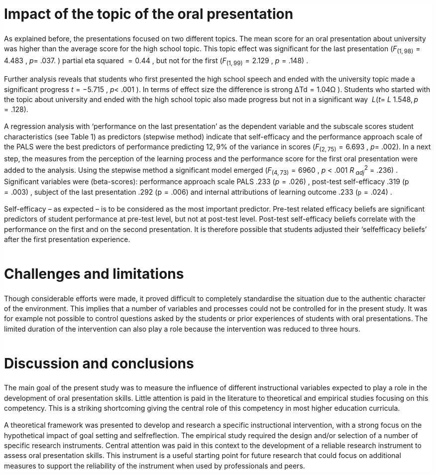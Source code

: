 # Impact of the topic of the oral presentation

As explained before, the presentations focused on two different topics. The mean score for an oral presentation about university was higher than the average score for the high school topic. This topic effect was significant for the last presentation $( F _ { ( 1 , 9 8 ) } = 4 . 4 8 3$ , $p \mathrm { = } ~ . 0 3 7 .$ ) partial eta squared $= 0 . 4 4$ , but not for the first $( F _ { ( 1 , 9 9 ) } = 2 . 1 2 9$ , $p = . 1 4 8 )$ .

Further analysis reveals that students who first presented the high school speech and ended with the university topic made a significant progress $\scriptstyle { t = - 5 . 7 1 5 }$ , $p { < } ~ . 0 0 1$ ). In terms of effect size the difference is strong $\mathrm { \Delta } \mathrm { T } \mathrm { d } = 1 . 0 4 \mathrm { \Omega }$ ). Students who started with the topic about university and ended with the high school topic also made progress but not in a significant way $\ L ( t { = } \ L$ $1 . 5 4 8 , p = . 1 2 8 ) .$

A regression analysis with ‘performance on the last presentation’ as the dependent variable and the subscale scores student characteristics (see Table 1) as predictors (stepwise method) indicate that self-efficacy and the performance approach scale of the PALS were the best predictors of performance predicting $1 2 { , } 9 \%$ of the variance in scores $( F _ { ( 2 , 7 5 ) } = 6 . 6 9 3$ , $p =$ .002). In a next step, the measures from the perception of the learning process and the performance score for the first oral presentation were added to the analysis. Using the stepwise method a significant model emerged $( F _ { ( 4 , 7 3 ) } = 6 9 6 0$ , $p ~ < ~ . 0 0 1$ $R _ { ~ a d j } ^ { 2 } ~ = ~ . 2 3 6 )$ . Significant variables were (beta-scores): performance approach scale PALS .233 $( p = . 0 2 6 )$ , post-test self-efficacy .319 $( \mathsf { p } = \mathsf { . 0 0 3 } )$ , subject of the last presentation .292 $( \mathsf { p } = . 0 0 6 )$ and internal attributions of learning outcome .233 $( \mathtt { p } = . 0 2 4 )$ .

Self-efficacy – as expected – is to be considered as the most important predictor. Pre-test related efficacy beliefs are significant predictors of student performance at pre-test level, but not at post-test level. Post-test self-efficacy beliefs correlate with the performance on the first and on the second presentation. It is therefore possible that students adjusted their ‘selfefficacy beliefs’ after the first presentation experience.

# Challenges and limitations

Though considerable efforts were made, it proved difficult to completely standardise the situation due to the authentic character of the environment. This implies that a number of variables and processes could not be controlled for in the present study. It was for example not possible to control questions asked by the students or prior experiences of students with oral presentations. The limited duration of the intervention can also play a role because the intervention was reduced to three hours.

# Discussion and conclusions

The main goal of the present study was to measure the influence of different instructional variables expected to play a role in the development of oral presentation skills. Little attention is paid in the literature to theoretical and empirical studies focusing on this competency. This is a striking shortcoming giving the central role of this competency in most higher education curricula.

A theoretical framework was presented to develop and research a specific instructional intervention, with a strong focus on the hypothetical impact of goal setting and selfreflection. The empirical study required the design and/or selection of a number of specific research instruments. Central attention was paid in this context to the development of a reliable research instrument to assess oral presentation skills. This instrument is a useful starting point for future research that could focus on additional measures to support the reliability of the instrument when used by professionals and peers.
